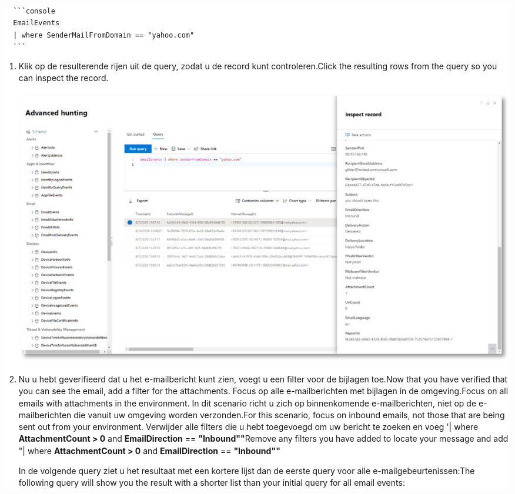       ```console
      EmailEvents
      | where SenderMailFromDomain == "yahoo.com"
      ```

   1. <span data-ttu-id="82884-323">Klik op de resulterende rijen uit de query, zodat u de record kunt controleren.</span><span class="sxs-lookup"><span data-stu-id="82884-323">Click the resulting rows from the query so you can inspect the record.</span></span>

      ![Schermafbeelding van het zijpaneel controlerecord dat wordt geopend wanneer een geavanceerd zoekresultaat is geselecteerd](../../media/mtp/fig21.png)

4. <span data-ttu-id="82884-325">Nu u hebt geverifieerd dat u het e-mailbericht kunt zien, voegt u een filter voor de bijlagen toe.</span><span class="sxs-lookup"><span data-stu-id="82884-325">Now that you have verified that you can see the email, add a filter for the attachments.</span></span> <span data-ttu-id="82884-326">Focus op alle e-mailberichten met bijlagen in de omgeving.</span><span class="sxs-lookup"><span data-stu-id="82884-326">Focus on all emails with attachments in the environment.</span></span> <span data-ttu-id="82884-327">In dit scenario richt u zich op binnenkomende e-mailberichten, niet op de e-mailberichten die vanuit uw omgeving worden verzonden.</span><span class="sxs-lookup"><span data-stu-id="82884-327">For this scenario, focus on inbound emails, not those that are being sent out from your environment.</span></span> <span data-ttu-id="82884-328">Verwijder alle filters die u hebt toegevoegd om uw bericht te zoeken en voeg '| where **AttachmentCount > 0** and **EmailDirection**  ==  **"Inbound""**</span><span class="sxs-lookup"><span data-stu-id="82884-328">Remove any filters you have added to locate your message and add "| where **AttachmentCount > 0** and **EmailDirection** == **"Inbound""**</span></span>

   <span data-ttu-id="82884-329">In de volgende query ziet u het resultaat met een kortere lijst dan de eerste query voor alle e-mailgebeurtenissen:</span><span class="sxs-lookup"><span data-stu-id="82884-329">The following query will show you the result with a shorter list than your initial query for all email events:</span></span>

